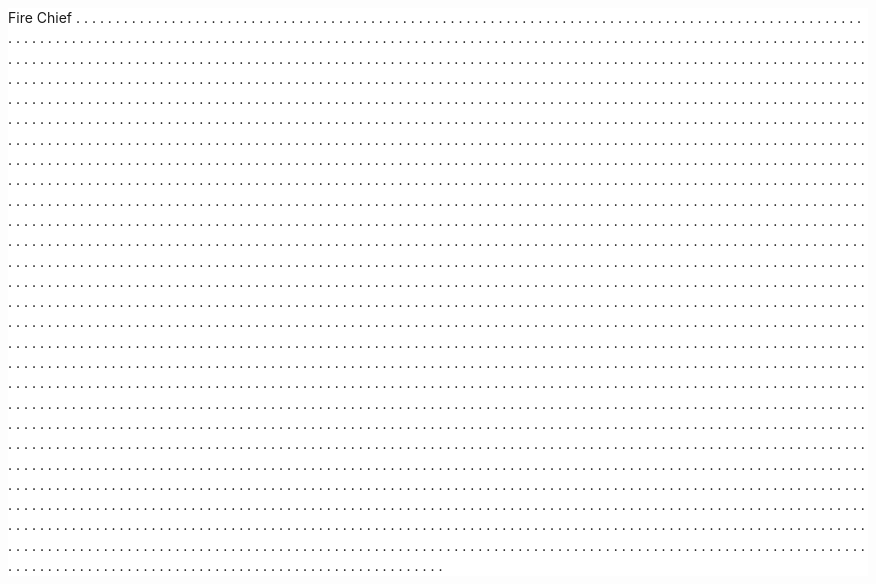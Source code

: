 Fire Chief . . . . . . . . . . . . . . . . . . . . . . . . . . . . . . . . . . . . . . . . . . . . . . . . . . . . . . . . . . . . . . . . . . . . . . . . . . . . . . . . . . . . . . . . . . . . . . . . . . . . . . . . . . . . . . . . . . . . . . . . . . . . . . . . . . . . . . . . . . . . . . . . . . . . . . . . . . . . . . . . . . . . . . . . . . . . . . . . . . . . . . . . . . . . . . . . . . . . . . . . . . . . . . . . . . . . . . . . . . . . . . . . . . . . . . . . . . . . . . . . . . . . . . . . . . . . . . . . . . . . . . . . . . . . . . . . . . . . . . . . . . . . . . . . . . . . . . . . . . . . . . . . . . . . . . . . . . . . . . . . . . . . . . . . . . . . . . . . . . . . . . . . . . . . . . . . . . . . . . . . . . . . . . . . . . . . . . . . . . . . . . . . . . . . . . . . . . . . . . . . . . . . . . . . . . . . . . . . . . . . . . . . . . . . . . . . . . . . . . . . . . . . . . . . . . . . . . . . . . . . . . . . . . . . . . . . . . . . . . . . . . . . . . . . . . . . . . . . . . . . . . . . . . . . . . . . . . . . . . . . . . . . . . . . . . . . . . . . . . . . . . . . . . . . . . . . . . . . . . . . . . . . . . . . . . . . . . . . . . . . . . . . . . . . . . . . . . . . . . . . . . . . . . . . . . . . . . . . . . . . . . . . . . . . . . . . . . . . . . . . . . . . . . . . . . . . . . . . . . . . . . . . . . . . . . . . . . . . . . . . . . . . . . . . . . . . . . . . . . . . . . . . . . . . . . . . . . . . . . . . . . . . . . . . . . . . . . . . . . . . . . . . . . . . . . . . . . . . . . . . . . . . . . . . . . . . . . . . . . . . . . . . . . . . . . . . . . . . . . . . . . . . . . . . . . . . . . . . . . . . . . . . . . . . . . . . . . . . . . . . . . . . . . . . . . . . . . . . . . . . . . . . . . . . . . . . . . . . . . . . . . . . . . . . . . . . . . . . . . . . . . . . . . . . . . . . . . . . . . . . . . . . . . . . . . . . . . . . . . . . . . . . . . . . . . . . . . . . . . . . . . . . . . . . . . . . . . . . . . . . . . . . . . . . . . . . . . . . . . . . . . . . . . . . . . . . . . . . . . . . . . . . . . . . . . . . . . . . . . . . . . . . . . . . . . . . . . . . . . . . . . . . . . . . . . . . . . . . . . . . . . . . . . . . . . . . . . . . . . . . . . . . . . . . . . . . . . . . . . . . . . . . . . . . . . . . . . . . . . . . . . . . . . . . . . . . . . . . . . . . . . . . . . . . . . . . . . . . . . . . . . . . . . . . . . . . . . . . . . . . . . . . . . . . . . . . . . . . . . . . . . . . . . . . . . . . . . . . . . . . . . . . . . . . . . . . . . . . . . . . . . . . . . . . . . . . . . . . . . . . . . . . . . . . . . . . . . . . . . . . . . . . . . . . . . . . . . . . . . . . . . . . . . . . . . . . . . . . . . . . . . . . . . . . . . . . . . . . . . . . . . . . . . . . . . . . . . . . . . . . . . . . . . . . . . . . . . . . . . . . . . . . . . . . . . . . . . . . . . . . . . . . . . . . . . . . . . . . . . . . . . . . . . . . . . . . . . . . . . . . . . . . . . . . . . . . . . . . . . . . . . . . . . . . . . . . . . . . . . . . . . . . . . . . . . . . . . . . . . . . . . . . . . . . . . . . . . . . . . . . . . . . . . . . . . . . . . . . . . . . . . . . . . . . . . . . . . . . . . . . . . . . . . . . . . . . . . . . . . . . . . . . . . . . . . . . . . . . . . . . . . . . . . . . . . . . . . . . . . . . . . . . . . . . . . . . . . . . . . . . . . . . . . . . . . . . . . . . . . . . . . . . . . . . . . . . . . . . . . . . . . . . . . . . . . . . . . . . . . . . . . . . . . . . . . . . . . . . . . . . . . . . . . . . . . . . . . . . . . . . . . . . . . . . . . . . . . . . . . . . . . . . . . . . . . . . . . . . . . . . . . . . . . . . . . . . . . . . . . . . . . . . . . . . . . . . . . . . . . . . . . . . . . . . . . . . . . . . . . . . . . . . . . . . . . . . . . . . . . . . . . . . . . . . . . . . . . . . . . . . . . . . . . . . . . . . . . . . . . . . . . . . . . . . . . . . . . . . . . . . . . . . . . . . . . . . . . . . . . . . . . . . . . . . . . . . . . . . . . . . . . . . . . . . . . . . . . . . . . . . . . . . . . . . . . . . . . . . . . . . . . . . . . . . . . . . . . . . . . . . . . . . . . . . . . . . . . . . . . . . . . . . . . . . . . . . . . . . . . . . . . . . . . . . . . . . . . . . . . . . . . . . . . . . . . . . . . . . . . . . . . . . . . . . . . . . . . . . . . . . . . . . . . . . . . . . . . . . . . . . . . . . . . . . . . . . . . . . . . . . . . . . . . . . . . . . . . . . . . . . . . . . . . . . . . . . . . . . . . . . . . . . . . . . . . . . . . . . . . . . . . . . . . . . . . . . . . . . . . . . . . . . . . . . . . . . . . . . . . . . . . . . . . . . . . . . . . . . . . . . . . . . . . . . . . . . . . . . . . . . . . . . . . . . . . . . . . . . . . . . . . . . . . . . . . . . . . . . . . . . . . . . . . . . . . . . . . . . . . . . . . . . . . . . . . . . . . . . . . . . . . . . . . . . . . . . . . . . . . . . . . . . . . . . . . . . . . . . . . . . . . . . . . . . . . . . . . . . . . . . . . . . . . . . . . . . . . . . . . . . . . . . . . . . . . . . . . . . . . . . . . . . . . . . . . . . . . . . . . . . . . . . . . . . . . . . . . . . . . . . . . . . . . . . . . . . . . . . . . . . . . . . . . . . . . . . . . . . . . . . . . . . . . . . . . . . . . . . . . . . . . . . . . . . . . . . . . . . . . . . . . . . . . . . . . . . . . . . . . . . . . . . . . . . . . . . . . . . . . . . . . . . . . . . . . . . . . . . . . . . . . . . . . . . . . . . . . . . . . . . . . . . . . . . . . . . . . . . . . . . . . . . . . . . . . . . . . . . . . . . . . . . . . . . . . . . . . . . . . . . . . . . . . . . . . . . . . . . . . . . . . . . . . . . . . . . . . . . . . . . . . . . . . . . . . . . . . . . . . . . . . . . . . . . . . . . . . . . . . . . . . . . . . . . . . . . . . . . . . . . . . . . . . . . . . . . . . . . . . . . . . . . . . . . . . . . . . . . . . . . . . . . . . . . . . . . . . . . . . . . . . . . . . . . . . . . . . . . . . . . . . . . . . . . . . . . . . . . . . . . . .
